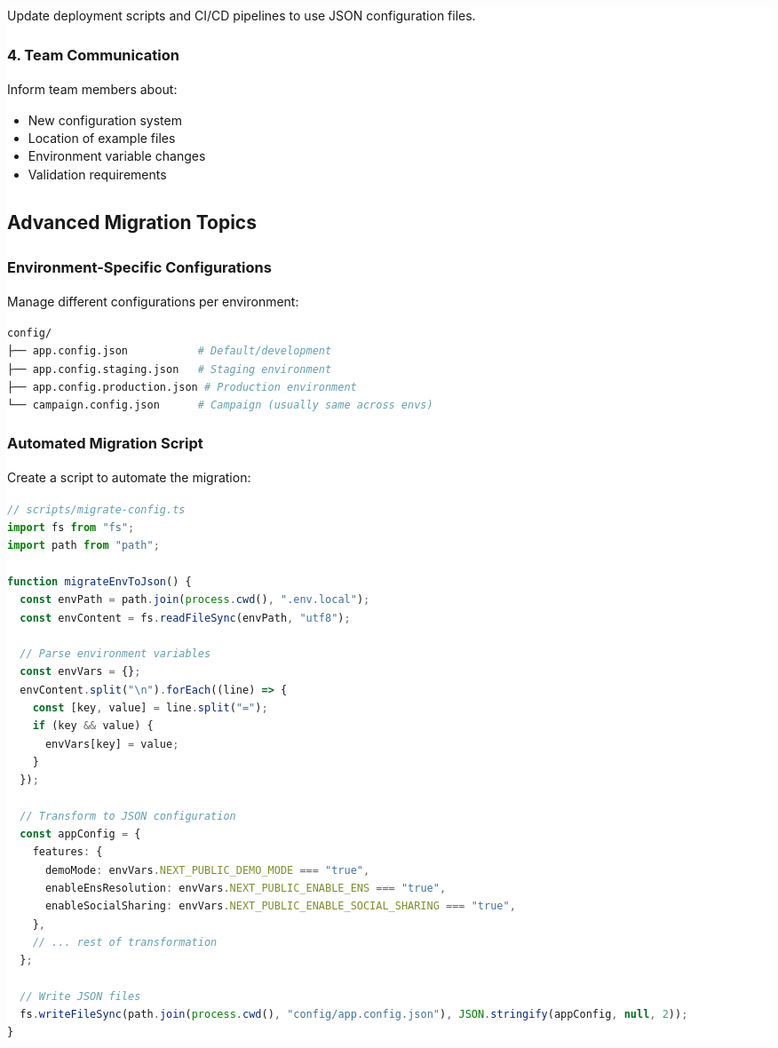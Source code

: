 Update deployment scripts and CI/CD pipelines to use JSON configuration files.

### 4. Team Communication

Inform team members about:

- New configuration system
- Location of example files
- Environment variable changes
- Validation requirements

## Advanced Migration Topics

### Environment-Specific Configurations

Manage different configurations per environment:

```bash
config/
├── app.config.json           # Default/development
├── app.config.staging.json   # Staging environment
├── app.config.production.json # Production environment
└── campaign.config.json      # Campaign (usually same across envs)
```

### Automated Migration Script

Create a script to automate the migration:

```typescript
// scripts/migrate-config.ts
import fs from "fs";
import path from "path";

function migrateEnvToJson() {
  const envPath = path.join(process.cwd(), ".env.local");
  const envContent = fs.readFileSync(envPath, "utf8");

  // Parse environment variables
  const envVars = {};
  envContent.split("\n").forEach((line) => {
    const [key, value] = line.split("=");
    if (key && value) {
      envVars[key] = value;
    }
  });

  // Transform to JSON configuration
  const appConfig = {
    features: {
      demoMode: envVars.NEXT_PUBLIC_DEMO_MODE === "true",
      enableEnsResolution: envVars.NEXT_PUBLIC_ENABLE_ENS === "true",
      enableSocialSharing: envVars.NEXT_PUBLIC_ENABLE_SOCIAL_SHARING === "true",
    },
    // ... rest of transformation
  };

  // Write JSON files
  fs.writeFileSync(path.join(process.cwd(), "config/app.config.json"), JSON.stringify(appConfig, null, 2));
}
```
